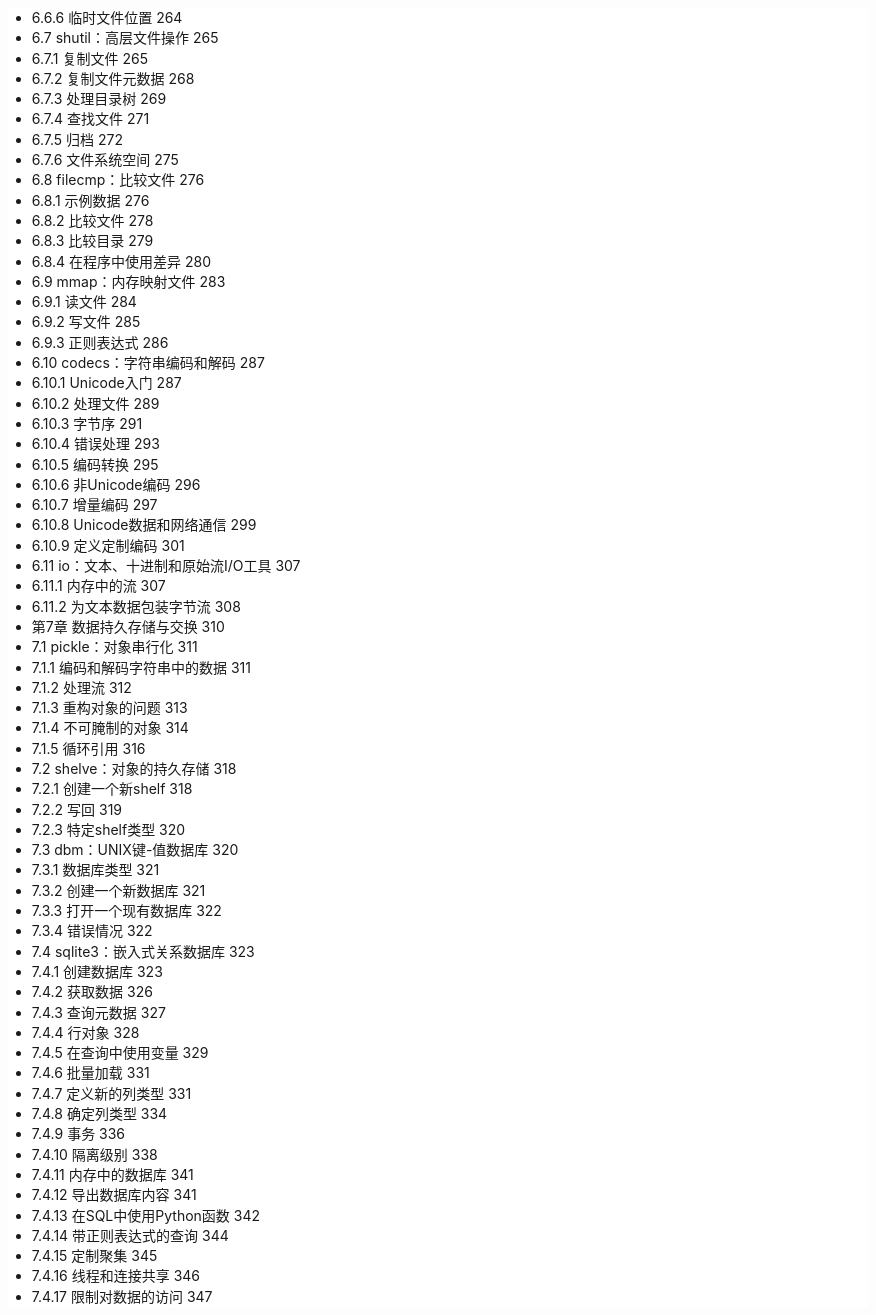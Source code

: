* 6.6.6 临时文件位置 264
* 6.7 shutil：高层文件操作 265
* 6.7.1 复制文件 265
* 6.7.2 复制文件元数据 268
* 6.7.3 处理目录树 269
* 6.7.4 查找文件 271
* 6.7.5 归档 272
* 6.7.6 文件系统空间 275
* 6.8 filecmp：比较文件 276
* 6.8.1 示例数据 276
* 6.8.2 比较文件 278
* 6.8.3 比较目录 279
* 6.8.4 在程序中使用差异 280
* 6.9 mmap：内存映射文件 283
* 6.9.1 读文件 284
* 6.9.2 写文件 285
* 6.9.3 正则表达式 286
* 6.10 codecs：字符串编码和解码 287
* 6.10.1 Unicode入门 287
* 6.10.2 处理文件 289
* 6.10.3 字节序 291
* 6.10.4 错误处理 293
* 6.10.5 编码转换 295
* 6.10.6 非Unicode编码 296
* 6.10.7 增量编码 297
* 6.10.8 Unicode数据和网络通信 299
* 6.10.9 定义定制编码 301
* 6.11 io：文本、十进制和原始流I/O工具 307
* 6.11.1 内存中的流 307
* 6.11.2 为文本数据包装字节流 308
* 第7章 数据持久存储与交换 310
* 7.1 pickle：对象串行化 311
* 7.1.1 编码和解码字符串中的数据 311
* 7.1.2 处理流 312
* 7.1.3 重构对象的问题 313
* 7.1.4 不可腌制的对象 314
* 7.1.5 循环引用 316
* 7.2 shelve：对象的持久存储 318
* 7.2.1 创建一个新shelf 318
* 7.2.2 写回 319
* 7.2.3 特定shelf类型 320
* 7.3 dbm：UNIX键-值数据库 320
* 7.3.1 数据库类型 321
* 7.3.2 创建一个新数据库 321
* 7.3.3 打开一个现有数据库 322
* 7.3.4 错误情况 322
* 7.4 sqlite3：嵌入式关系数据库 323
* 7.4.1 创建数据库 323
* 7.4.2 获取数据 326
* 7.4.3 查询元数据 327
* 7.4.4 行对象 328
* 7.4.5 在查询中使用变量 329
* 7.4.6 批量加载 331
* 7.4.7 定义新的列类型 331
* 7.4.8 确定列类型 334
* 7.4.9 事务 336
* 7.4.10 隔离级别 338
* 7.4.11 内存中的数据库 341
* 7.4.12 导出数据库内容 341
* 7.4.13 在SQL中使用Python函数 342
* 7.4.14 带正则表达式的查询 344
* 7.4.15 定制聚集 345
* 7.4.16 线程和连接共享 346
* 7.4.17 限制对数据的访问 347